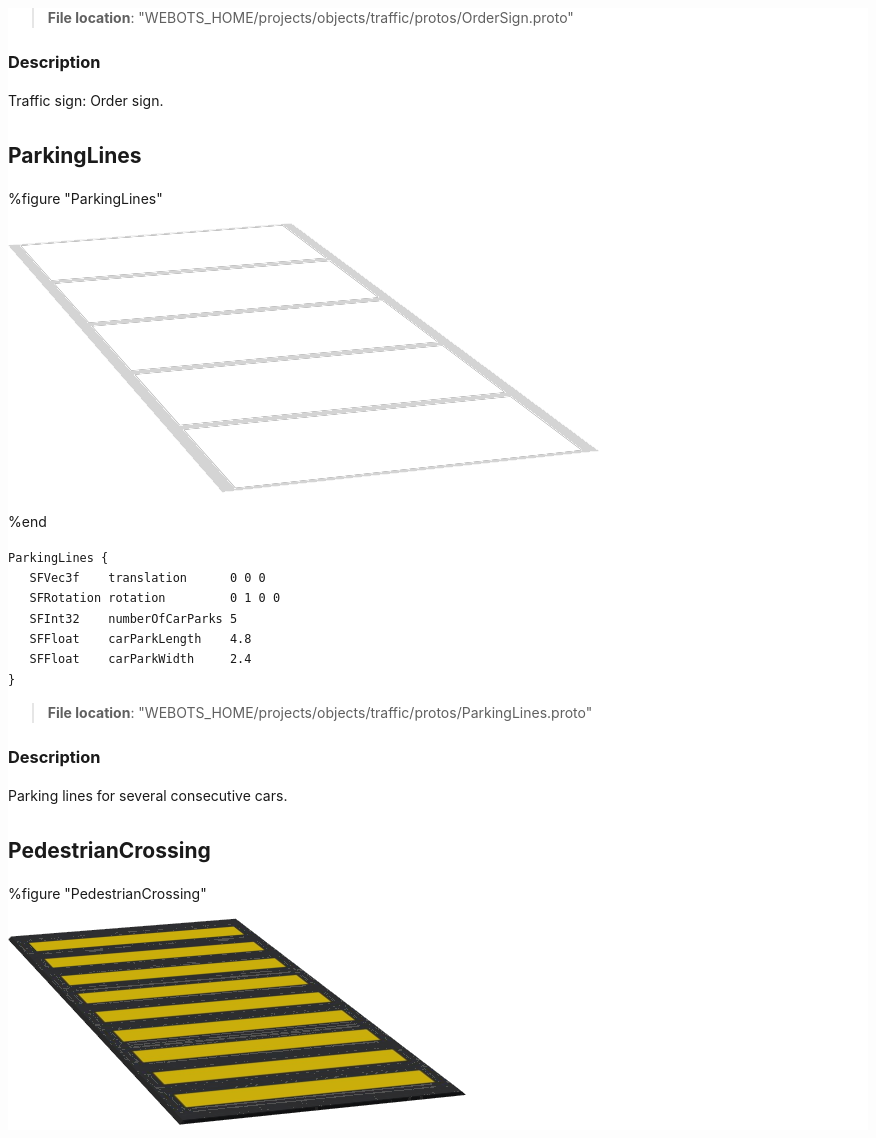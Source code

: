 > **File location**: "WEBOTS\_HOME/projects/objects/traffic/protos/OrderSign.proto"

### Description

Traffic sign: Order sign.

## ParkingLines

%figure "ParkingLines"

![ParkingLines-image](images/objects/traffic/ParkingLines/model.png)

%end

```
ParkingLines {
   SFVec3f    translation      0 0 0
   SFRotation rotation         0 1 0 0
   SFInt32    numberOfCarParks 5
   SFFloat    carParkLength    4.8
   SFFloat    carParkWidth     2.4
}
```

> **File location**: "WEBOTS\_HOME/projects/objects/traffic/protos/ParkingLines.proto"

### Description

Parking lines for several consecutive cars.

## PedestrianCrossing

%figure "PedestrianCrossing"

![PedestrianCrossing-image](images/objects/traffic/PedestrianCrossing/model.png)
